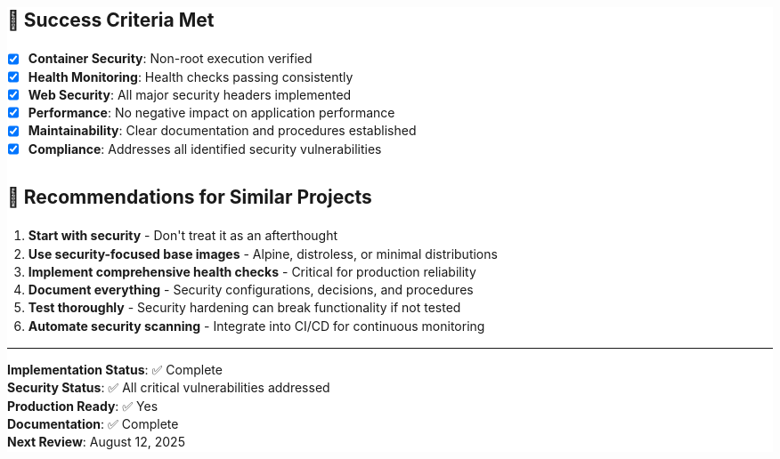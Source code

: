 ## 🎯 Success Criteria Met

- [x] **Container Security**: Non-root execution verified
- [x] **Health Monitoring**: Health checks passing consistently
- [x] **Web Security**: All major security headers implemented
- [x] **Performance**: No negative impact on application performance
- [x] **Maintainability**: Clear documentation and procedures established
- [x] **Compliance**: Addresses all identified security vulnerabilities

## 📝 Recommendations for Similar Projects

1. **Start with security** - Don't treat it as an afterthought
2. **Use security-focused base images** - Alpine, distroless, or minimal distributions
3. **Implement comprehensive health checks** - Critical for production reliability
4. **Document everything** - Security configurations, decisions, and procedures
5. **Test thoroughly** - Security hardening can break functionality if not tested
6. **Automate security scanning** - Integrate into CI/CD for continuous monitoring

---

**Implementation Status**: ✅ Complete  
**Security Status**: ✅ All critical vulnerabilities addressed  
**Production Ready**: ✅ Yes  
**Documentation**: ✅ Complete  
**Next Review**: August 12, 2025
